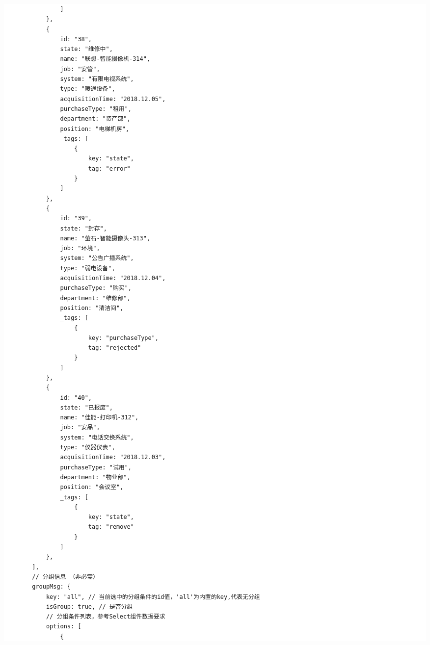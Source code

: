                     ]
                },
                {
                    id: "38",
                    state: "维修中",
                    name: "联想-智能摄像机-314",
                    job: "安管",
                    system: "有限电视系统",
                    type: "暖通设备",
                    acquisitionTime: "2018.12.05",
                    purchaseType: "租用",
                    department: "资产部",
                    position: "电梯机房",
                    _tags: [
                        {
                            key: "state",
                            tag: "error"
                        }
                    ]
                },
                {
                    id: "39",
                    state: "封存",
                    name: "萤石-智能摄像头-313",
                    job: "环境",
                    system: "公告广播系统",
                    type: "弱电设备",
                    acquisitionTime: "2018.12.04",
                    purchaseType: "购买",
                    department: "维修部",
                    position: "清洁间",
                    _tags: [
                        {
                            key: "purchaseType",
                            tag: "rejected"
                        }
                    ]
                },
                {
                    id: "40",
                    state: "已报废",
                    name: "佳能-打印机-312",
                    job: "安品",
                    system: "电话交换系统",
                    type: "仪器仪表",
                    acquisitionTime: "2018.12.03",
                    purchaseType: "试用",
                    department: "物业部",
                    position: "会议室",
                    _tags: [
                        {
                            key: "state",
                            tag: "remove"
                        }
                    ]
                },
            ],
            // 分组信息 （非必需）
            groupMsg: {
                key: "all", // 当前选中的分组条件的id值，'all'为内置的key,代表无分组
                isGroup: true, // 是否分组
                // 分组条件列表，参考Select组件数据要求
                options: [
                    {
